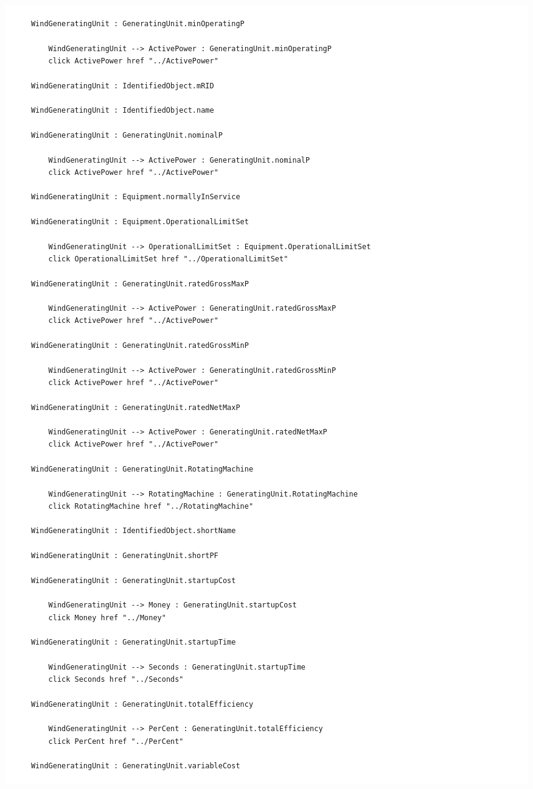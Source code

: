 ```mermaid
        
      WindGeneratingUnit : GeneratingUnit.minOperatingP
        
          WindGeneratingUnit --> ActivePower : GeneratingUnit.minOperatingP
          click ActivePower href "../ActivePower"
        
      WindGeneratingUnit : IdentifiedObject.mRID
        
      WindGeneratingUnit : IdentifiedObject.name
        
      WindGeneratingUnit : GeneratingUnit.nominalP
        
          WindGeneratingUnit --> ActivePower : GeneratingUnit.nominalP
          click ActivePower href "../ActivePower"
        
      WindGeneratingUnit : Equipment.normallyInService
        
      WindGeneratingUnit : Equipment.OperationalLimitSet
        
          WindGeneratingUnit --> OperationalLimitSet : Equipment.OperationalLimitSet
          click OperationalLimitSet href "../OperationalLimitSet"
        
      WindGeneratingUnit : GeneratingUnit.ratedGrossMaxP
        
          WindGeneratingUnit --> ActivePower : GeneratingUnit.ratedGrossMaxP
          click ActivePower href "../ActivePower"
        
      WindGeneratingUnit : GeneratingUnit.ratedGrossMinP
        
          WindGeneratingUnit --> ActivePower : GeneratingUnit.ratedGrossMinP
          click ActivePower href "../ActivePower"
        
      WindGeneratingUnit : GeneratingUnit.ratedNetMaxP
        
          WindGeneratingUnit --> ActivePower : GeneratingUnit.ratedNetMaxP
          click ActivePower href "../ActivePower"
        
      WindGeneratingUnit : GeneratingUnit.RotatingMachine
        
          WindGeneratingUnit --> RotatingMachine : GeneratingUnit.RotatingMachine
          click RotatingMachine href "../RotatingMachine"
        
      WindGeneratingUnit : IdentifiedObject.shortName
        
      WindGeneratingUnit : GeneratingUnit.shortPF
        
      WindGeneratingUnit : GeneratingUnit.startupCost
        
          WindGeneratingUnit --> Money : GeneratingUnit.startupCost
          click Money href "../Money"
        
      WindGeneratingUnit : GeneratingUnit.startupTime
        
          WindGeneratingUnit --> Seconds : GeneratingUnit.startupTime
          click Seconds href "../Seconds"
        
      WindGeneratingUnit : GeneratingUnit.totalEfficiency
        
          WindGeneratingUnit --> PerCent : GeneratingUnit.totalEfficiency
          click PerCent href "../PerCent"
        
      WindGeneratingUnit : GeneratingUnit.variableCost
        
```